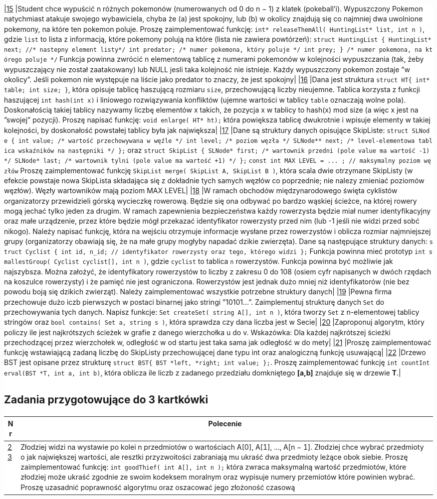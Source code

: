 |[15](../others/15.cpp "zad 15") |Student chce wypuścić n różnych pokemonów (numerowanych od 0 do n − 1) z klatek (pokeball’i). Wypuszczony Pokemon natychmiast atakuje swojego wybawiciela, chyba że (a) jest spokojny, lub (b) w okolicy znajdują się co najmniej dwa uwolnione pokemony, na które ten pokemon poluje. Proszę zaimplementować funkcję: `int* releaseThemAll( HuntingList* list, int n )`, gdzie `list` to lista z informacją, które pokemony polują na które (lista nie zawiera powtórzeń): `struct HuntingList { HuntingList* next; //* nastepny element listy*/ int predator; /* numer pokemona, który poluje */ int prey; } /* numer pokemona, na którego poluje */` Funkcja powinna zwrócić n elementową tablicę z numerami pokemonów w kolejności wypuszczania (tak, żeby wypuszczający nie został zaatakowany) lub NULL jesli taka kolejność nie istnieje. Każdy wypuszczony pokemon zostaje ”w okolicy”. Jeśli pokemon nie występuje na liście jako predator to znaczy, że jest spokojny|
|[16](../others/16.cpp "zad 16") |Dana jest struktura `struct HT{ int* table; int size; }`, która opisuje tablicę haszującą rozmiaru `size`, przechowującą liczby nieujemne. Tablica korzysta z funkcji haszującej `int hash(int x)` i liniowego rozwiązywania konfliktów (ujemne wartości w tablicy `table` oznaczają wolne pola). Doskonałością takiej tablicy nazywamy liczbę elementów x takich, że pozycja x w tablicy to hash(x) mod size (a więc x jest na ”swojej” pozycji). Proszę napisać funkcję: `void enlarge( HT* ht);` która powiększa tablicę dwukrotnie i wpisuje elementy w takiej kolejności, by doskonałość powstałej tablicy była jak największa|
|[17](../others/17.cpp "zad 17") |Dane są struktury danych opisujące SkipListe: `struct SLNode { int value; /* wartość przechowywana w węźle */ int level; /* poziom węzła */ SLNode** next; /* level-elementowa tablica wskaźników na następniki */ };` oraz `struct SkipList { SLNode* first; /* wartownik przedni (pole value ma wartość -1) */ SLNode* last; /* wartownik tylni (pole value ma wartość +1) */ };` `const int MAX LEVEL = ... ; // maksymalny poziom węzłów` Proszę zaimplementować funkcję `SkipList merge( SkipList A, SkipList B )`, która scala dwie otrzymane SkipListy (w efekcie powstaje nowa SkipLista składająca się z dokładnie tych samych węzłów co poprzednie; nie nalezy zmieniać poziomów węzłów). Węzły wartowników mają poziom MAX LEVEL|
|[18](../others/18.cpp "zad 18") |W ramach obchodów międzynarodowego święta cyklistów organizatorzy przewidzieli górską wycieczkę rowerową. Będzie się ona odbywać po bardzo wąskiej ścieżce, na której rowery mogą jechać tylko jeden za drugim. W ramach zapewnienia bezpieczeństwa każdy rowerzysta będzie miał numer identyfikacyjny oraz małe urządzenie, przez które będzie mógł przekazać identyfikator rowerzysty przed nim (lub -1 jeśli nie widzi przed sobć nikogo). Należy napisać funkcję, która na wejściu otrzymuje informacje wysłane przez rowerzystów i oblicza rozmiar najmniejszej grupy (organizatorzy obawiają się, że na małe grupy mogłyby napadać dzikie zwierzęta). Dane są następujące struktury danych: `struct Cyclist { int id, n_id; // identyfikator rowerzysty oraz tego, którego widzi };` Funkcja powinna mieć prototyp `int smallestGroup( Cyclist cyclist[], int n )`, gdzie `cyclist` to tablica `n` rowerzystów. Funkcja powinna być możliwie jak najszybsza. Można założyć, że identyfikatory rowerzystów to liczby z zakresu 0 do 108 (osiem cyfr napisanych w dwóch rzędach na koszulce rowerzysty) i że pamięć nie jest ograniczona. Rowerzystów jest jednak dużo mniej niż identyfikatorów (nie bez powodu boją się dzikich zwierząt). Należy zaimplementować wszystkie potrzebne struktury danych|
|[19](../others/19.cpp "zad 19") |Pewna firma przechowuje dużo iczb pierwszych w postaci binarnej jako stringi ”10101...”. Zaimplementuj strukturę danych `Set` do przechowywania tych danych. Napisz funkcje: `Set createSet( string A[], int n )`, która tworzy `Set` z n-elementowej tablicy stringów oraz `bool contains( Set a, string s )`, która sprawdza czy dana liczba jest w Secie|
|[20](../others/20.cpp "zad 20") |Zaproponuj algorytm, który policzy ile jest najkrótszych ścieżek w grafie z danego wierzchołka u do v. Wskazówka: Dla każdej najkrótszej ścieżki przechodzącej przez wierzchołek w, odległość w od startu jest taka sama jak odległość w do mety|
|[21](../others/21.cpp "zad 21") |Proszę zaimplementować funkcję wstawiającą zadaną liczbę do SkipListy przechowującej dane typu int oraz analogiczną funkcję usuwającą|
|[22](23.cpp "zad 22") |Drzewo BST jest opisane przez strukturę `struct BST{ BST *left, *right; int value; };`. Proszę zaimplementować funkcję `int countInterval(BST *T, int a, int b)`, która oblicza ile liczb z zadanego przedziału domkniętego **[a,b]** znajduje się w drzewie **T**.|

## Zadania przygotowujące do 3 kartkówki
| Nr| Polecenie |
|--|--|
|[23](../others/23.cpp "zad 23") |Złodziej widzi na wystawie po kolei n przedmiotów o wartościach A[0], A[1], ..., A[n − 1]. Złodziej chce wybrać przedmioty o jak największej wartości, ale resztki przyzwoitości zabraniają mu ukraść dwa przedmioty leżące obok siebie. Proszę zaimplementować funkcję: `int goodThief( int A[], int n );` która zwraca maksymalną wartość przedmiotów, które złodziej może ukraść zgodnie ze swoim kodeksem moralnym oraz wypisuje numery przemiotów które powinien wybrać. Proszę uzasadnić poprawność algorytmu oraz oszacować jego złożoność czasową|